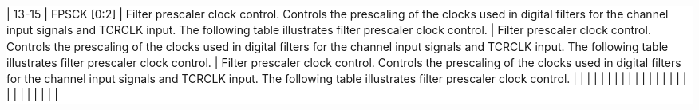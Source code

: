 | 13-15  | FPSCK [0:2] | Filter prescaler clock control. Controls the prescaling of the clocks used in digital filters for the channel input signals and TCRCLK input. The following table illustrates filter prescaler clock control.                                                                                                                                                                                 | Filter prescaler clock control. Controls the prescaling of the clocks used in digital filters for the channel input signals and TCRCLK input. The following table illustrates filter prescaler clock control.                                                                                                                                                                                 | Filter prescaler clock control. Controls the prescaling of the clocks used in digital filters for the channel input signals and TCRCLK input. The following table illustrates filter prescaler clock control.                                                                                                                                                                                 |
|        |             |                                                                                                                                                                                                                                                                                                                                                                                               |                                                                                                                                                                                                                                                                                                                                                                                               |                                                                                                                                                                                                                                                                                                                                                                                               |
|        |             |                                                                                                                                                                                                                                                                                                                                                                                               |                                                                                                                                                                                                                                                                                                                                                                                               |                                                                                                                                                                                                                                                                                                                                                                                               |
|        |             |                                                                                                                                                                                                                                                                                                                                                                                               |                                                                                                                                                                                                                                                                                                                                                                                               |                                                                                                                                                                                                                                                                                                                                                                                               |
|        |             |                                                                                                                                                                                                                                                                                                                                                                                               |                                                                                                                                                                                                                                                                                                                                                                                               |                                                                                                                                                                                                                                                                                                                                                                                               |